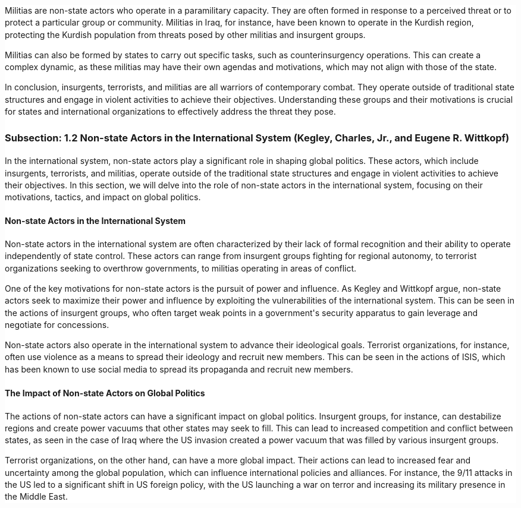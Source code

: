Militias are non-state actors who operate in a paramilitary capacity. They are often formed in response to a perceived threat or to protect a particular group or community. Militias in Iraq, for instance, have been known to operate in the Kurdish region, protecting the Kurdish population from threats posed by other militias and insurgent groups.

Militias can also be formed by states to carry out specific tasks, such as counterinsurgency operations. This can create a complex dynamic, as these militias may have their own agendas and motivations, which may not align with those of the state.

In conclusion, insurgents, terrorists, and militias are all warriors of contemporary combat. They operate outside of traditional state structures and engage in violent activities to achieve their objectives. Understanding these groups and their motivations is crucial for states and international organizations to effectively address the threat they pose.




### Subsection: 1.2 Non-state Actors in the International System (Kegley, Charles, Jr., and Eugene R. Wittkopf)

In the international system, non-state actors play a significant role in shaping global politics. These actors, which include insurgents, terrorists, and militias, operate outside of the traditional state structures and engage in violent activities to achieve their objectives. In this section, we will delve into the role of non-state actors in the international system, focusing on their motivations, tactics, and impact on global politics.

#### Non-state Actors in the International System

Non-state actors in the international system are often characterized by their lack of formal recognition and their ability to operate independently of state control. These actors can range from insurgent groups fighting for regional autonomy, to terrorist organizations seeking to overthrow governments, to militias operating in areas of conflict.

One of the key motivations for non-state actors is the pursuit of power and influence. As Kegley and Wittkopf argue, non-state actors seek to maximize their power and influence by exploiting the vulnerabilities of the international system. This can be seen in the actions of insurgent groups, who often target weak points in a government's security apparatus to gain leverage and negotiate for concessions.

Non-state actors also operate in the international system to advance their ideological goals. Terrorist organizations, for instance, often use violence as a means to spread their ideology and recruit new members. This can be seen in the actions of ISIS, which has been known to use social media to spread its propaganda and recruit new members.

#### The Impact of Non-state Actors on Global Politics

The actions of non-state actors can have a significant impact on global politics. Insurgent groups, for instance, can destabilize regions and create power vacuums that other states may seek to fill. This can lead to increased competition and conflict between states, as seen in the case of Iraq where the US invasion created a power vacuum that was filled by various insurgent groups.

Terrorist organizations, on the other hand, can have a more global impact. Their actions can lead to increased fear and uncertainty among the global population, which can influence international policies and alliances. For instance, the 9/11 attacks in the US led to a significant shift in US foreign policy, with the US launching a war on terror and increasing its military presence in the Middle East.
